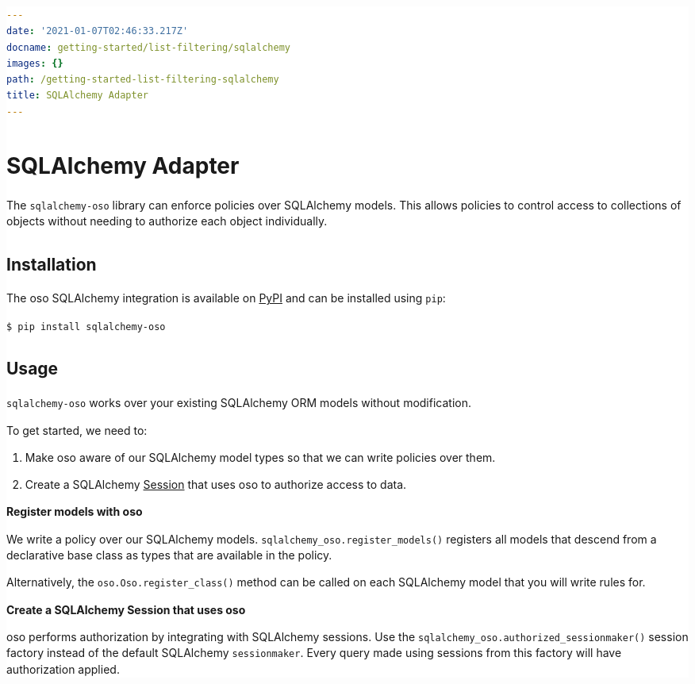 ```yaml
---
date: '2021-01-07T02:46:33.217Z'
docname: getting-started/list-filtering/sqlalchemy
images: {}
path: /getting-started-list-filtering-sqlalchemy
title: SQLAlchemy Adapter
---
```


# SQLAlchemy Adapter

The `sqlalchemy-oso` library can enforce policies over SQLAlchemy models.
This allows policies to control access to collections of objects without
needing to authorize each object individually.

## Installation

The oso SQLAlchemy integration is available on [PyPI](https://pypi.org/project/sqlalchemy-oso/) and can be installed using
`pip`:

```
$ pip install sqlalchemy-oso
```

## Usage

`sqlalchemy-oso` works over your existing SQLAlchemy ORM models
without modification.

To get started, we need to:


1. Make oso aware of our SQLAlchemy model types so that we can write policies
over them.


2. Create a SQLAlchemy [Session](https://docs.sqlalchemy.org/en/13/orm/session_api.html#sqlalchemy.orm.session.Session) that uses oso to authorize access to data.

**Register models with oso**

We write a policy over our SQLAlchemy models.
`sqlalchemy_oso.register_models()` registers all models
that descend from a declarative base class as types that are available
in the policy.

Alternatively, the `oso.Oso.register_class()` method can be called on
each SQLAlchemy model that you will write rules for.

**Create a SQLAlchemy Session that uses oso**

oso performs authorization by integrating with SQLAlchemy sessions.
Use the `sqlalchemy_oso.authorized_sessionmaker()` session
factory instead of the default SQLAlchemy `sessionmaker`. Every query made
using sessions from this factory will have authorization applied.
